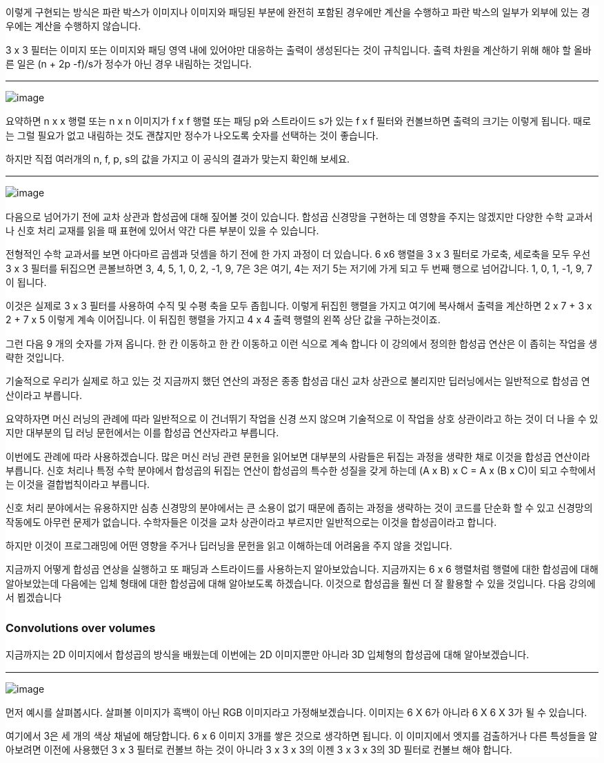 이렇게 구현되는 방식은 파란 박스가 이미지나 이미지와 패딩된 부분에 완전히 포함된 경우에만 계산을 수행하고 파란 박스의 일부가 외부에 있는 경우에는 계산을 수행하지 않습니다.

3 x 3 필터는 이미지 또는 이미지와 패딩 영역 내에 있어야만 대응하는 출력이 생성된다는 것이 규칙입니다. 출력 차원을 계산하기 위해 해야 할 올바른 일은 (n + 2p -f)/s가 정수가 아닌 경우 내림하는 것입니다.

---

![image](https://user-images.githubusercontent.com/55765292/183828390-d04c782f-8547-4186-9a5f-f892e687d4dd.png)

요약하면 n x x 행렬 또는 n x n 이미지가 f x f 행렬 또는 패딩 p와 스트라이드 s가 있는 f x f 필터와 컨볼브하면 출력의 크기는 이렇게 됩니다. 때로는 그럴 필요가 없고 내림하는 것도 괜찮지만 정수가 나오도록 숫자를 선택하는 것이 좋습니다.

하지만 직접 여러개의 n, f, p, s의 값을 가지고 이 공식의 결과가 맞는지 확인해 보세요.

---

![image](https://user-images.githubusercontent.com/55765292/183828404-c75376af-3ade-4e21-a263-c9e6c5ffd3e6.png)

다음으로 넘어가기 전에 교차 상관과 합성곱에 대해 짚어볼 것이 있습니다. 합성곱 신경망을 구현하는 데 영향을 주지는 않겠지만 다양한 수학 교과서나 신호 처리 교재를 읽을 때 표현에 있어서 약간 다른 부분이 있을 수 있습니다.

전형적인 수학 교과서를 보면 아다마르 곱셈과 덧셈을 하기 전에 한 가지 과정이 더 있습니다. 6 x6 행렬을 3 x 3 필터로 가로축, 세로축을 모두 우선 3 x 3 필터를 뒤집으면 콘볼브하면 3, 4, 5, 1, 0, 2, -1, 9, 7은 3은 여기, 4는 저기 5는 저기에 가게 되고 두 번째 행으로 넘어갑니다. 1, 0, 1, -1, 9, 7이 됩니다.

이것은 실제로 3 x 3 필터를 사용하여 수직 및 수평 축을 모두 좁힙니다. 이렇게 뒤집힌 행렬을 가지고 여기에 복사해서 출력을 계산하면 2 x 7 + 3 x 2 + 7 x 5 이렇게 계속 이어집니다. 이 뒤집힌 행렬을 가지고 4 x 4 출력 행렬의 왼쪽 상단 값을 구하는것이죠.

그런 다음 9 개의 숫자를 가져 옵니다. 한 칸 이동하고 한 칸 이동하고 이런 식으로 계속 합니다 이 강의에서 정의한 합성곱 연산은 이 좁히는 작업을 생략한 것입니다.

기술적으로 우리가 실제로 하고 있는 것 지금까지 했던 연산의 과정은 종종 합성곱 대신 교차 상관으로 불리지만 딥러닝에서는 일반적으로 합성곱 연산이라고 부릅니다.

요약하자면 머신 러닝의 관례에 따라 일반적으로 이 건너뛰기 작업을 신경 쓰지 않으며 기술적으로 이 작업을 상호 상관이라고 하는 것이 더 나을 수 있지만 대부분의 딥 러닝 문헌에서는 이를 합성곱 연산자라고 부릅니다.

이번에도 관례에 따라 사용하겠습니다. 많은 머신 러닝 관련 문헌을 읽어보면 대부분의 사람들은 뒤집는 과정을 생략한 채로 이것을 합성곱 연산이라 부릅니다. 신호 처리나 특정 수학 분야에서 합성곱의 뒤집는 연산이 합성곱의 특수한 성질을 갖게 하는데 (A x B) x C = A x (B x C)이 되고 수학에서는 이것을 결합법칙이라고 부릅니다.

신호 처리 분야에서는 유용하지만 심층 신경망의 분야에서는 큰 소용이 없기 때문에 좁히는 과정을 생략하는 것이 코드를 단순화 할 수 있고 신경망의 작동에도 아무런 문제가 없습니다. 수학자들은 이것을 교차 상관이라고 부르지만 일반적으로는 이것을 합성곱이라고 합니다.

하지만 이것이 프로그래밍에 어떤 영향을 주거나 딥러닝을 문헌을 읽고 이해하는데 어려움을 주지 않을 것입니다.

지금까지 어떻게 합성곱 연상을 실행하고 또 패딩과 스트라이드를 사용하는지 알아보았습니다. 지금까지는 6 x 6 행렬처럼 행렬에 대한 합성곱에 대해 알아보았는데 다음에는 입체 형태에 대한 합성곱에 대해 알아보도록 하겠습니다. 이것으로 합성곱을 훨씬 더 잘 활용할 수 있을 것입니다. 다음 강의에서 뵙겠습니다


### Convolutions over volumes

지금까지는 2D 이미지에서 합성곱의 방식을 배웠는데 이번에는 2D 이미지뿐만 아니라 3D 입체형의 합성곱에 대해 알아보겠습니다.

---

![image](https://user-images.githubusercontent.com/55765292/183833180-3307cf7f-558f-4ccf-b501-3480027c5cfb.png)

먼저 예시를 살펴봅시다. 살펴볼 이미지가 흑백이 아닌 RGB 이미지라고 가정해보겠습니다. 이미지는 6 X 6가 아니라 6 X 6 X 3가 될 수 있습니다.

여기에서 3은 세 개의 색상 채널에 해당합니다. 6 x 6 이미지 3개를 쌓은 것으로 생각하면 됩니다. 이 이미지에서 엣지를 검출하거나 다른 특성들을 알아보려면 이전에 사용했던 3 x 3 필터로 컨볼브 하는 것이 아니라 3 x 3 x 3의 이젠 3 x 3 x 3의 3D 필터로 컨볼브 해야 합니다.
